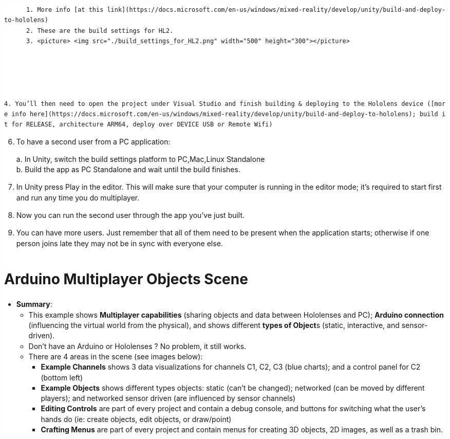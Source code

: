        
          1. More info [at this link](https://docs.microsoft.com/en-us/windows/mixed-reality/develop/unity/build-and-deploy-to-hololens)
          2. These are the build settings for HL2.
          3. <picture> <img src="./build_settings_for_HL2.png" width="500" height="300"></picture>
          




    4. You’ll then need to open the project under Visual Studio and finish building & deploying to the Hololens device ([more info here](https://docs.microsoft.com/en-us/windows/mixed-reality/develop/unity/build-and-deploy-to-hololens); build it for RELEASE, architecture ARM64, deploy over DEVICE USB or Remote Wifi)
6. To have a second user from a PC application:

    a. In Unity, switch the build settings platform to PC,Mac,Linux Standalone</br>
    b. Build the app as PC Standalone and wait until the build finishes.
    
7. In Unity press Play in the editor. This will make sure that your computer is running in the editor mode; it’s required to start first and run any time you do multiplayer. 
8. Now you can run the second user through the app you’ve just built.
9. You can have more users. Just remember that all of them need to be present when the application starts; otherwise if one person joins late they may not be in sync with everyone else.

# Arduino Multiplayer Objects Scene



   * **Summary**: 
        * This example shows **Multiplayer capabilities** (sharing objects and data between Hololenses and PC); **Arduino connection** (influencing the virtual world from the physical), and shows different **types of Object**s (static, interactive, and sensor-driven). 
        * Don’t have an Arduino or Hololenses ? No problem, it still works.
        * There are 4 areas in the scene (see images below):
            * **Example Channels** shows 3 data visualizations for channels C1, C2, C3 (blue charts); and a control panel for C2 (bottom left)
            * **Example Objects** shows different types objects: static (can’t be changed); networked (can be moved by different players); and networked sensor driven (are influenced by sensor channels)
            * **Editing Controls** are part of every project and contain a debug console, and buttons for switching what the user’s hands do (ie: create objects, edit objects, or draw/point)
            * **Crafting Menus** are part of every project and contain menus for creating 3D objects, 2D images, as well as a trash bin.